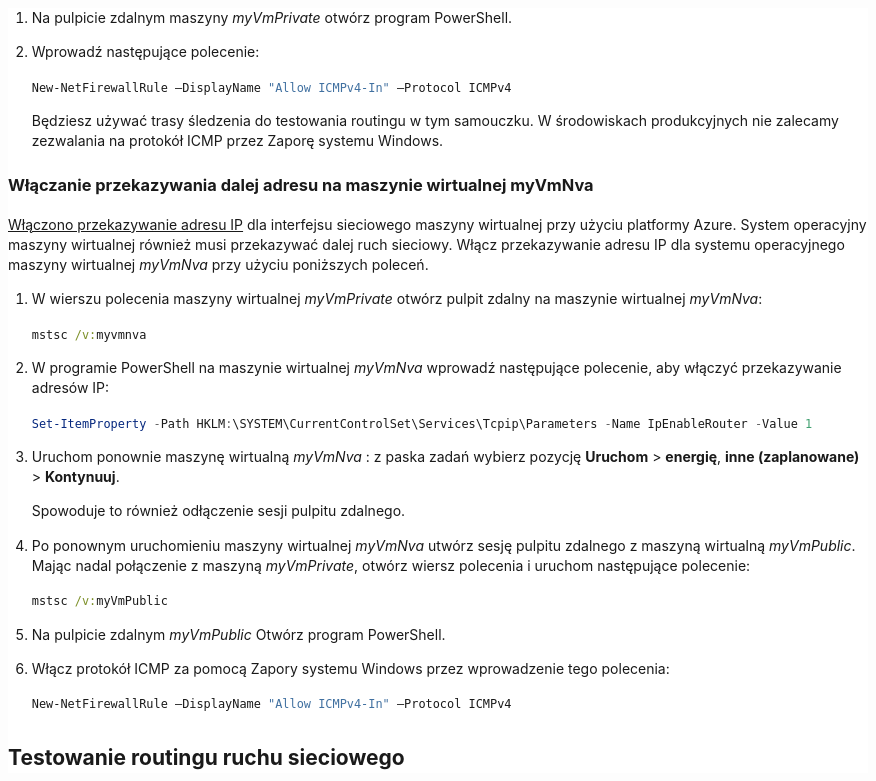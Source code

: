 1. Na pulpicie zdalnym maszyny *myVmPrivate* otwórz program PowerShell.

1. Wprowadź następujące polecenie:

    ```powershell
    New-NetFirewallRule –DisplayName "Allow ICMPv4-In" –Protocol ICMPv4
    ```

    Będziesz używać trasy śledzenia do testowania routingu w tym samouczku. W środowiskach produkcyjnych nie zalecamy zezwalania na protokół ICMP przez Zaporę systemu Windows.

### <a name="turn-on-ip-forwarding-within-myvmnva"></a>Włączanie przekazywania dalej adresu na maszynie wirtualnej myVmNva

[Włączono przekazywanie adresu IP](#turn-on-ip-forwarding) dla interfejsu sieciowego maszyny wirtualnej przy użyciu platformy Azure. System operacyjny maszyny wirtualnej również musi przekazywać dalej ruch sieciowy. Włącz przekazywanie adresu IP dla systemu operacyjnego maszyny wirtualnej *myVmNva* przy użyciu poniższych poleceń.

1. W wierszu polecenia maszyny wirtualnej *myVmPrivate* otwórz pulpit zdalny na maszynie wirtualnej *myVmNva*:

    ```cmd
    mstsc /v:myvmnva
    ```

1. W programie PowerShell na maszynie wirtualnej *myVmNva* wprowadź następujące polecenie, aby włączyć przekazywanie adresów IP:

    ```powershell
    Set-ItemProperty -Path HKLM:\SYSTEM\CurrentControlSet\Services\Tcpip\Parameters -Name IpEnableRouter -Value 1
    ```

1. Uruchom ponownie maszynę wirtualną *myVmNva* : z paska zadań wybierz pozycję **Uruchom**  >  **energię**, **inne (zaplanowane)**  >  **Kontynuuj**.

    Spowoduje to również odłączenie sesji pulpitu zdalnego.

1. Po ponownym uruchomieniu maszyny wirtualnej *myVmNva* utwórz sesję pulpitu zdalnego z maszyną wirtualną *myVmPublic*. Mając nadal połączenie z maszyną *myVmPrivate*, otwórz wiersz polecenia i uruchom następujące polecenie:

    ```cmd
    mstsc /v:myVmPublic
    ```
1. Na pulpicie zdalnym *myVmPublic* Otwórz program PowerShell.

1. Włącz protokół ICMP za pomocą Zapory systemu Windows przez wprowadzenie tego polecenia:

    ```powershell
    New-NetFirewallRule –DisplayName "Allow ICMPv4-In" –Protocol ICMPv4
    ```

## <a name="test-the-routing-of-network-traffic"></a>Testowanie routingu ruchu sieciowego
